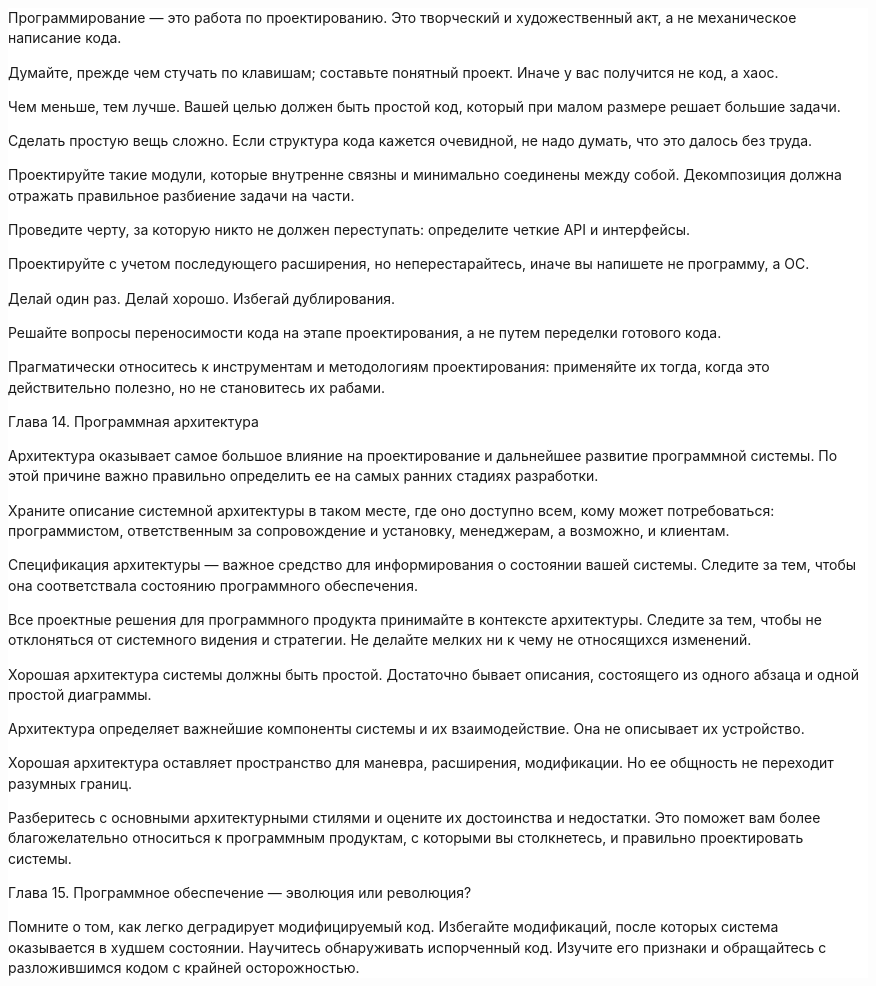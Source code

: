 Программирование — это работа по проектированию. Это творческий и художественный акт, а не механическое написание кода.

Думайте, прежде чем стучать по клавишам; составьте понятный проект. Иначе у вас получится не код, а хаос.

Чем меньше, тем лучше. Вашей целью должен быть простой код, который при малом размере решает большие задачи.

Сделать простую вещь сложно. Если структура кода кажется очевидной, не надо думать, что это далось без труда.

Проектируйте такие модули, которые внутренне связны и минимально соединены между собой. Декомпозиция должна отражать правильное разбиение задачи на части.

Проведите черту, за которую никто не должен переступать: определите четкие API и интерфейсы.

Проектируйте с учетом последующего расширения, но неперестарайтесь, иначе вы напишете не программу, а ОС.

Делай один раз. Делай хорошо. Избегай дублирования.

Решайте вопросы переносимости кода на этапе проектирования, а не путем переделки готового кода.

Прагматически относитесь к инструментам и методологиям проектирования: применяйте их тогда, когда это действительно полезно, но не становитесь их рабами.

Глава 14. Программная архитектура

Архитектура оказывает самое большое влияние на проектирование и дальнейшее развитие программной системы. По этой причине важно правильно определить ее на самых ранних стадиях разработки.

Храните описание системной архитектуры в таком месте, где оно доступно всем, кому может потребоваться: программистом, ответственным за сопровождение и установку, менеджерам, а возможно, и клиентам.

Спецификация архитектуры — важное средство для информирования о состоянии вашей системы. Следите за тем, чтобы она соответствала состоянию программного обеспечения.

Все проектные решения для программного продукта принимайте в контексте архитектуры. Следите за тем, чтобы не отклоняться от системного видения и стратегии. Не делайте мелких ни к чему не относящихся изменений.

Хорошая архитектура системы должны быть простой. Достаточно бывает описания, состоящего из одного абзаца и одной простой диаграммы.

Архитектура определяет важнейшие компоненты системы и их взаимодействие. Она не описывает их устройство.

Хорошая архитектура оставляет пространство для маневра, расширения, модификации. Но ее общность не переходит разумных границ.

Разберитесь с основными архитектурными стилями и оцените их достоинства и недостатки. Это поможет вам более благожелательно относиться к программным продуктам, с которыми вы столкнетесь, и правильно проектировать системы.

Глава 15. Программное обеспечение — эволюция или революция?

Помните о том, как легко деградирует модифицируемый код. Избегайте модификаций, после которых система оказывается в худшем состоянии.
Научитесь обнаруживать испорченный код. Изучите его признаки и обращайтесь с разложившимся кодом с крайней осторожностью.
